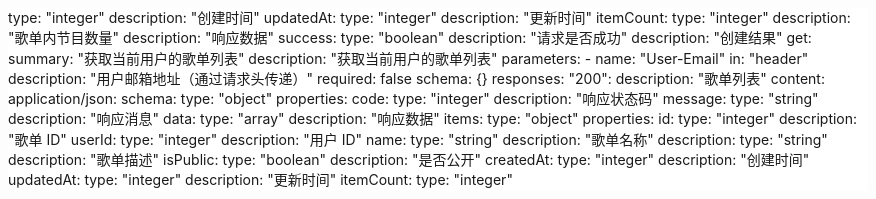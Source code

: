 type: "integer"
description: "创建时间"
updatedAt:
type: "integer"
description: "更新时间"
itemCount:
type: "integer"
description: "歌单内节目数量"
description: "响应数据"
success:
type: "boolean"
description: "请求是否成功"
description: "创建结果"
get:
summary: "获取当前用户的歌单列表"
description: "获取当前用户的歌单列表"
parameters: - name: "User-Email"
in: "header"
description: "用户邮箱地址（通过请求头传递）"
required: false
schema: {}
responses:
"200":
description: "歌单列表"
content:
application/json:
schema:
type: "object"
properties:
code:
type: "integer"
description: "响应状态码"
message:
type: "string"
description: "响应消息"
data:
type: "array"
description: "响应数据"
items:
type: "object"
properties:
id:
type: "integer"
description: "歌单 ID"
userId:
type: "integer"
description: "用户 ID"
name:
type: "string"
description: "歌单名称"
description:
type: "string"
description: "歌单描述"
isPublic:
type: "boolean"
description: "是否公开"
createdAt:
type: "integer"
description: "创建时间"
updatedAt:
type: "integer"
description: "更新时间"
itemCount:
type: "integer"